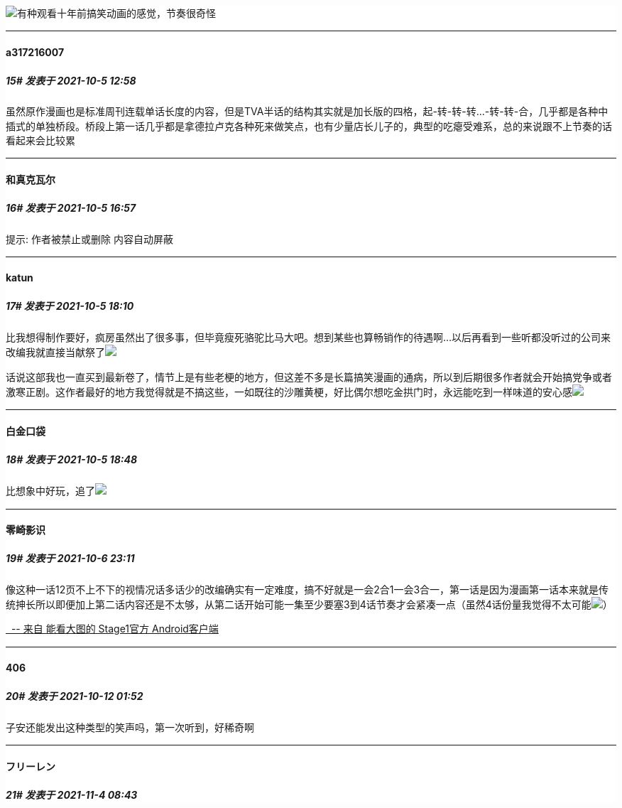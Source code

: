 <img src="https://static.saraba1st.com/image/smiley/face2017/001.png" referrerpolicy="no-referrer">有种观看十年前搞笑动画的感觉，节奏很奇怪

*****

####  a317216007  
##### 15#       发表于 2021-10-5 12:58

虽然原作漫画也是标准周刊连载单话长度的内容，但是TVA半话的结构其实就是加长版的四格，起-转-转-转...-转-转-合，几乎都是各种中插式的单独桥段。桥段上第一话几乎都是拿德拉卢克各种死来做笑点，也有少量店长儿子的，典型的吃瘪受难系，总的来说跟不上节奏的话看起来会比较累

*****

####  和真克瓦尔  
##### 16#       发表于 2021-10-5 16:57

提示: 作者被禁止或删除 内容自动屏蔽

*****

####  katun  
##### 17#       发表于 2021-10-5 18:10

比我想得制作要好，疯房虽然出了很多事，但毕竟瘦死骆驼比马大吧。想到某些也算畅销作的待遇啊…以后再看到一些听都没听过的公司来改编我就直接当献祭了<img src="https://static.saraba1st.com/image/smiley/face2017/001.png" referrerpolicy="no-referrer">

话说这部我也一直买到最新卷了，情节上是有些老梗的地方，但这差不多是长篇搞笑漫画的通病，所以到后期很多作者就会开始搞党争或者激寒正剧。这作者最好的地方我觉得就是不搞这些，一如既往的沙雕黄梗，好比偶尔想吃金拱门时，永远能吃到一样味道的安心感<img src="https://static.saraba1st.com/image/smiley/face2017/037.png" referrerpolicy="no-referrer">

*****

####  白金口袋  
##### 18#       发表于 2021-10-5 18:48

比想象中好玩，追了<img src="https://static.saraba1st.com/image/smiley/face2017/067.png" referrerpolicy="no-referrer">

*****

####  零崎影识  
##### 19#       发表于 2021-10-6 23:11

像这种一话12页不上不下的视情况话多话少的改编确实有一定难度，搞不好就是一会2合1一会3合一，第一话是因为漫画第一话本来就是传统抻长所以即便加上第二话内容还是不太够，从第二话开始可能一集至少要塞3到4话节奏才会紧凑一点（虽然4话份量我觉得不太可能<img src="https://static.saraba1st.com/image/smiley/face2017/067.png" referrerpolicy="no-referrer">）

[  -- 来自 能看大图的 Stage1官方 Android客户端](https://www.coolapk.com/apk/140634)

*****

####  406  
##### 20#       发表于 2021-10-12 01:52

子安还能发出这种类型的笑声吗，第一次听到，好稀奇啊

*****

####  フリーレン  
##### 21#       发表于 2021-11-4 08:43
